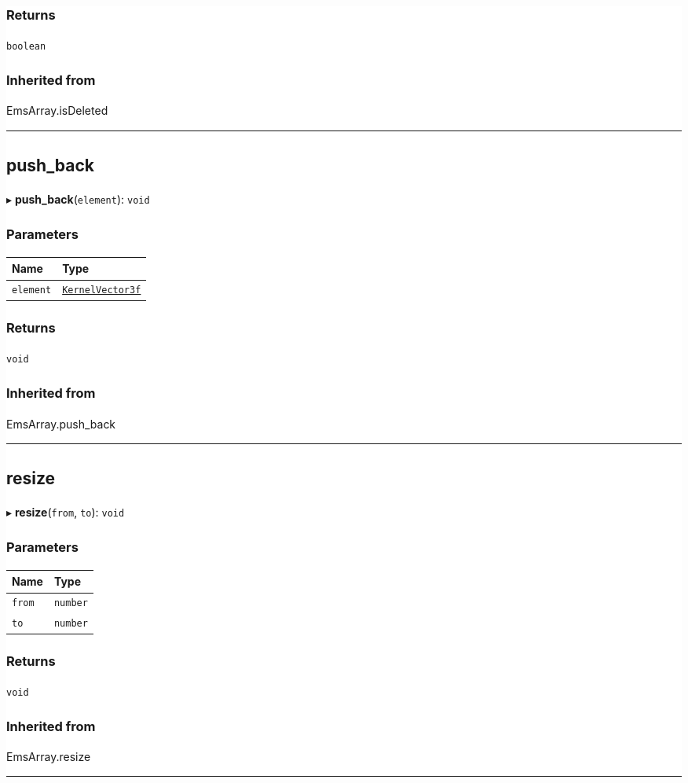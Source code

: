 ### Returns

`boolean`

### Inherited from

EmsArray.isDeleted

___

## push\_back

▸ **push_back**(`element`): `void`

### Parameters

| Name | Type |
| :------ | :------ |
| `element` | [`KernelVector3f`](../interfaces/typings_kernel.KernelVector3f.md) |

### Returns

`void`

### Inherited from

EmsArray.push\_back

___

## resize

▸ **resize**(`from`, `to`): `void`

### Parameters

| Name | Type |
| :------ | :------ |
| `from` | `number` |
| `to` | `number` |

### Returns

`void`

### Inherited from

EmsArray.resize

___
